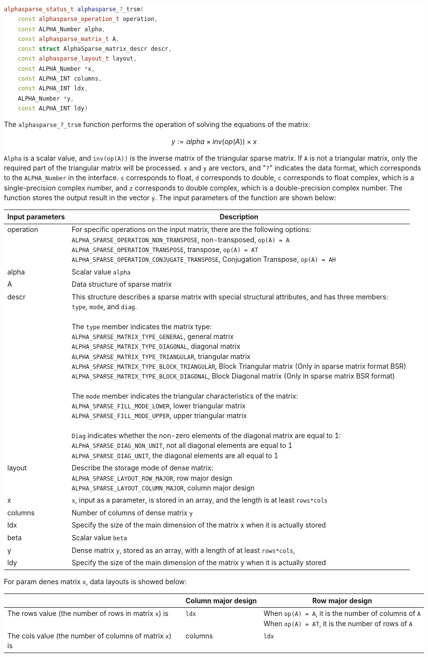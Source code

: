 ```c++
alphasparse_status_t alphasparse_?_trsm( 
    const alphasparse_operation_t operation, 
    const ALPHA_Number alpha, 
    const alphasparse_matrix_t A, 
    const struct AlphaSparse_matrix_descr descr, 
    const alphasparse_layout_t layout, 
    const ALPHA_Number *x, 
    const ALPHA_INT columns, 
    const ALPHA_INT ldx, 
    ALPHA_Number *y, 
    const ALPHA_INT ldy)

```

The `alphasparse_?_trsm` function performs the operation of solving the equations of the matrix:

$$y := alpha\times inv(op(A))\times x$$

`Alpha` is a scalar value, and `inv(op(A))` is the inverse matrix of the triangular sparse matrix. If `A` is not a triangular matrix, only the required part of the triangular matrix will be processed. `x` and `y` are vectors, and "`?`" indicates the data format, which corresponds to the `ALPHA_Number` in the interface. `s` corresponds to float, `d` corresponds to double, `c` corresponds to float complex, which is a single-precision complex number, and `z` corresponds to double complex, which is a double-precision complex number. The function stores the output result in the vector `y`. The input parameters of the function are shown below:

| Input parameters | Description                                                  |
| ---------------- | ------------------------------------------------------------ |
| operation        | For specific operations on the input matrix, there are the following options:<br/>`ALPHA_SPARSE_OPERATION_NON_TRANSPOSE`, non-transposed, `op(A) = A`<br/>`ALPHA_SPARSE_OPERATION_TRANSPOSE`, transpose, `op(A) = AT`<br/>`ALPHA_SPARSE_OPERATION_CONJUGATE_TRANSPOSE`, Conjugation Transpose, `op(A) = AH` |
| alpha            | Scalar value `alpha`                                         |
| A                | Data structure of sparse matrix                              |
| descr            | This structure describes a sparse matrix with special structural attributes, and has three members:<br/>`type`, `mode`, and `diag`. <br/><br/>The `type` member indicates the matrix type:<br/>`ALPHA_SPARSE_MATRIX_TYPE_GENERAL`, general matrix<br/>`ALPHA_SPARSE_MATRIX_TYPE_DIAGONAL`, diagonal matrix<br/>`ALPHA_SPARSE_MATRIX_TYPE_TRIANGULAR`, triangular matrix<br/>`ALPHA_SPARSE_MATRIX_TYPE_BLOCK_TRIANGULAR`, Block Triangular matrix (Only in sparse matrix format BSR)<br/>`ALPHA_SPARSE_MATRIX_TYPE_BLOCK_DIAGONAL`, Block Diagonal matrix (Only in sparse matrix BSR format)<br/><br/>The `mode` member indicates the triangular characteristics of the matrix:<br/>`ALPHA_SPARSE_FILL_MODE_LOWER`, lower triangular matrix<br/>`ALPHA_SPARSE_FILL_MODE_UPPER`, upper triangular matrix<br/><br/>`Diag` indicates whether the non-zero elements of the diagonal matrix are equal to 1:<br/>`ALPHA_SPARSE_DIAG_NON_UNIT`, not all diagonal elements are equal to 1<br/>`ALPHA_SPARSE_DIAG_UNIT`, the diagonal elements are all equal to 1 |
| layout           | Describe the storage mode of dense matrix:<br/>`ALPHA_SPARSE_LAYOUT_ROW_MAJOR`, row major design<br/>`ALPHA_SPARSE_LAYOUT_COLUMN_MAJOR`, column major design |
| x                | `x`, input as a parameter, is stored in an array, and the length is at least `rows*cols` |
| columns          | Number of columns of dense matrix `y`                        |
| ldx              | Specify the size of the main dimension of the matrix x when it is actually stored |
| beta             | Scalar value `beta`                                          |
| y                | Dense matrix `y`, stored as an array, with a length of at least `rows*cols`, |
| ldy              | Specify the size of the main dimension of the matrix y when it is actually stored |

For param denes matrix `x`, data layouts is  showed below:

|                                                         | Column major design | Row major design                                             |
| ------------------------------------------------------- | ------------------- | ------------------------------------------------------------ |
| The rows value (the number of rows in matrix `x`) is    | `ldx`               | When `op(A) = A`, it is the number of columns of `A`<br/>When `op(A) = AT`, it is the number of rows of `A` |
| The cols value (the number of columns of matrix `x`) is | columns             | `ldx`                                                        |

